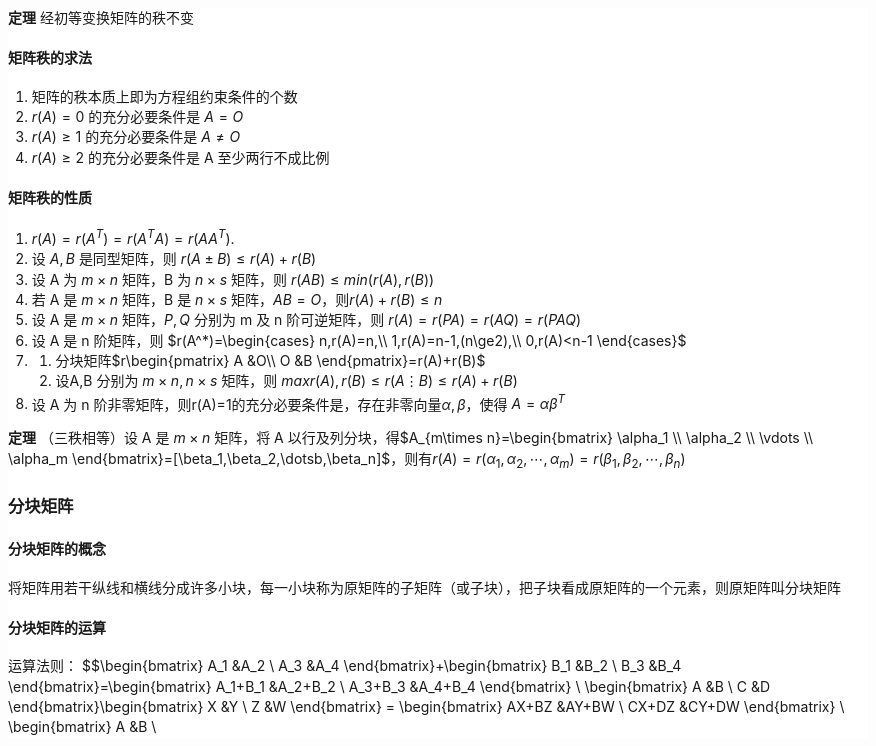 **定理** 经初等变换矩阵的秩不变

#### 矩阵秩的求法

1. 矩阵的秩本质上即为方程组约束条件的个数
2. $r(A)=0$ 的充分必要条件是 $A=O$
3. $r(A)\ge1$ 的充分必要条件是 $A\ne O$
4. $r(A)\ge2$ 的充分必要条件是 A 至少两行不成比例

#### 矩阵秩的性质

1. $r(A)=r(A^T)=r(A^TA)=r(AA^T)$.
2. 设 $A,B$ 是同型矩阵，则 $r(A\pm B)\le r(A)+r(B)$
3. 设 A 为 $m\times n$ 矩阵，B 为 $n\times s$ 矩阵，则 $r(AB)\le min(r(A),r(B))$
4. 若 A 是 $m\times n$ 矩阵，B 是 $n\times s$ 矩阵，$AB=O$，则$r(A)+r(B)\le n$
5. 设 A 是 $m\times n$ 矩阵，$P,Q$ 分别为 m 及 n 阶可逆矩阵，则 $r(A)=r(PA)=r(AQ)=r(PAQ)$
6. 设 A 是 n 阶矩阵，则 $r(A^*)=\begin{cases}
    n,r(A)=n,\\
    1,r(A)=n-1,(n\ge2),\\
    0,r(A)<n-1
\end{cases}$
7. 
   1. 分块矩阵$r\begin{pmatrix}
    A &O\\
    O &B
\end{pmatrix}=r(A)+r(B)$
    2. 设A,B 分别为 $m\times n,n\times s$ 矩阵，则 $max{r(A),r(B)}\le r(A\vdots B)\le r(A)+r(B)$
8. 设 A 为 n 阶非零矩阵，则r(A)=1的充分必要条件是，存在非零向量$\alpha,\beta$，使得 $A=\alpha\beta^T$

**定理** （三秩相等）设 A 是 $m\times n$ 矩阵，将 A 以行及列分块，得$A_{m\times n}=\begin{bmatrix}
    \alpha_1 \\
    \alpha_2 \\
    \vdots \\
    \alpha_m
\end{bmatrix}=[\beta_1,\beta_2,\dotsb,\beta_n]$，则有$r(A)=r(\alpha_1,\alpha_2,\dotsb,\alpha_m)=r(\beta_1,\beta_2,\dotsb,\beta_n)$

### 分块矩阵

#### 分块矩阵的概念

将矩阵用若干纵线和横线分成许多小块，每一小块称为原矩阵的子矩阵（或子块），把子块看成原矩阵的一个元素，则原矩阵叫分块矩阵

#### 分块矩阵的运算

运算法则：
$$\begin{bmatrix}
    A_1 &A_2 \\
    A_3 &A_4
\end{bmatrix}+\begin{bmatrix}
    B_1 &B_2 \\
    B_3 &B_4
\end{bmatrix}=\begin{bmatrix}
    A_1+B_1 &A_2+B_2 \\
    A_3+B_3 &A_4+B_4
\end{bmatrix} \\ \begin{bmatrix}
    A &B \\
    C &D
\end{bmatrix}\begin{bmatrix}
    X &Y \\
    Z &W
\end{bmatrix} = \begin{bmatrix}
    AX+BZ &AY+BW \\
    CX+DZ &CY+DW
\end{bmatrix} \\ \begin{bmatrix}
    A &B \\